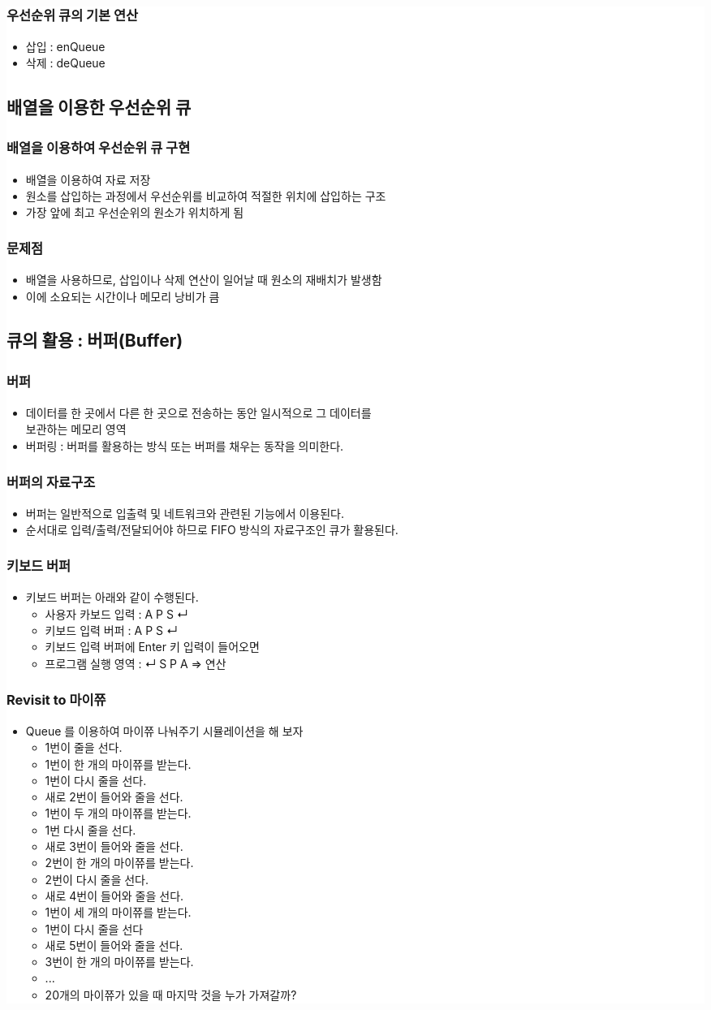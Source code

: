 ### 우선순위 큐의 기본 연산
- 삽입 : enQueue
- 삭제 : deQueue

## 배열을 이용한 우선순위 큐

### 배열을 이용하여 우선순위 큐 구현
- 배열을 이용하여 자료 저장
- 원소를 삽입하는 과정에서 우선순위를 비교하여 적절한 위치에 삽입하는 구조
- 가장 앞에 최고 우선순위의 원소가 위치하게 됨

### 문제점
- 배열을 사용하므로, 삽입이나 삭제 연산이 일어날 때 원소의 재배치가 발생함
- 이에 소요되는 시간이나 메모리 낭비가 큼

## 큐의 활용 : 버퍼(Buffer)

### 버퍼
- 데이터를 한 곳에서 다른 한 곳으로 전송하는 동안 일시적으로 그 데이터를 <br>
보관하는 메모리 영역
- 버퍼링 : 버퍼를 활용하는 방식 또는 버퍼를 채우는 동작을 의미한다.

### 버퍼의 자료구조
- 버퍼는 일반적으로 입출력 및 네트워크와 관련된 기능에서 이용된다.
- 순서대로 입력/출력/전달되어야 하므로 FIFO 방식의 자료구조인 큐가 활용된다.

### 키보드 버퍼
- 키보드 버퍼는 아래와 같이 수행된다.
    - 사용자 카보드 입력 : A P S ↵
    - 키보드 입력 버퍼 : A P S ↵
    - 키보드 입력 버퍼에 Enter 키 입력이 들어오면
    - 프로그램 실행 영역 : ↵ S P A => 연산

### Revisit to 마이쮸
- Queue 를 이용하여 마이쮸 나눠주기 시뮬레이션을 해 보자
    - 1번이 줄을 선다.
    - 1번이 한 개의 마이쮸를 받는다.
    - 1번이 다시 줄을 선다.
    - 새로 2번이 들어와 줄을 선다.
    - 1번이 두 개의 마이쮸를 받는다.
    - 1번 다시 줄을 선다.
    - 새로 3번이 들어와 줄을 선다.
    - 2번이 한 개의 마이쮸를 받는다.
    - 2번이 다시 줄을 선다.
    - 새로 4번이 들어와 줄을 선다.
    - 1번이 세 개의 마이쮸를 받는다.
    - 1번이 다시 줄을 선다
    - 새로 5번이 들어와 줄을 선다.
    - 3번이 한 개의 마이쮸를 받는다.
    - ...
    - 20개의 마이쮸가 있을 때 마지막 것을 누가 가져갈까?
